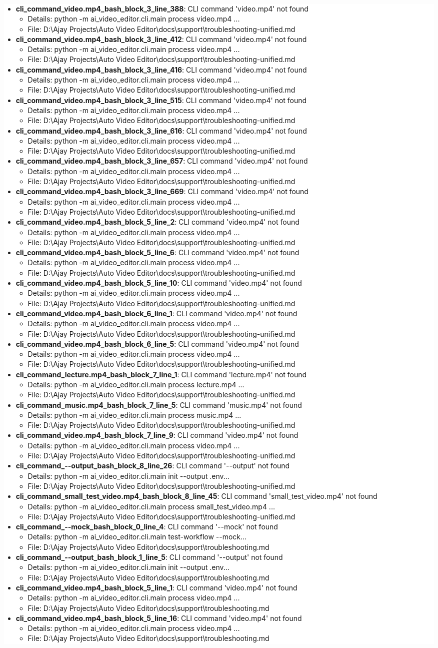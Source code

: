 - **cli_command_video.mp4_bash_block_3_line_388**: CLI command 'video.mp4' not found
  - Details: python -m ai_video_editor.cli.main process video.mp4 \...
  - File: D:\Ajay Projects\Auto Video Editor\docs\support\troubleshooting-unified.md
- **cli_command_video.mp4_bash_block_3_line_412**: CLI command 'video.mp4' not found
  - Details: python -m ai_video_editor.cli.main process video.mp4 \...
  - File: D:\Ajay Projects\Auto Video Editor\docs\support\troubleshooting-unified.md
- **cli_command_video.mp4_bash_block_3_line_416**: CLI command 'video.mp4' not found
  - Details: python -m ai_video_editor.cli.main process video.mp4 \...
  - File: D:\Ajay Projects\Auto Video Editor\docs\support\troubleshooting-unified.md
- **cli_command_video.mp4_bash_block_3_line_515**: CLI command 'video.mp4' not found
  - Details: python -m ai_video_editor.cli.main process video.mp4 \...
  - File: D:\Ajay Projects\Auto Video Editor\docs\support\troubleshooting-unified.md
- **cli_command_video.mp4_bash_block_3_line_616**: CLI command 'video.mp4' not found
  - Details: python -m ai_video_editor.cli.main process video.mp4 \...
  - File: D:\Ajay Projects\Auto Video Editor\docs\support\troubleshooting-unified.md
- **cli_command_video.mp4_bash_block_3_line_657**: CLI command 'video.mp4' not found
  - Details: python -m ai_video_editor.cli.main process video.mp4 \...
  - File: D:\Ajay Projects\Auto Video Editor\docs\support\troubleshooting-unified.md
- **cli_command_video.mp4_bash_block_3_line_669**: CLI command 'video.mp4' not found
  - Details: python -m ai_video_editor.cli.main process video.mp4 \...
  - File: D:\Ajay Projects\Auto Video Editor\docs\support\troubleshooting-unified.md
- **cli_command_video.mp4_bash_block_5_line_2**: CLI command 'video.mp4' not found
  - Details: python -m ai_video_editor.cli.main process video.mp4 \...
  - File: D:\Ajay Projects\Auto Video Editor\docs\support\troubleshooting-unified.md
- **cli_command_video.mp4_bash_block_5_line_6**: CLI command 'video.mp4' not found
  - Details: python -m ai_video_editor.cli.main process video.mp4 \...
  - File: D:\Ajay Projects\Auto Video Editor\docs\support\troubleshooting-unified.md
- **cli_command_video.mp4_bash_block_5_line_10**: CLI command 'video.mp4' not found
  - Details: python -m ai_video_editor.cli.main process video.mp4 \...
  - File: D:\Ajay Projects\Auto Video Editor\docs\support\troubleshooting-unified.md
- **cli_command_video.mp4_bash_block_6_line_1**: CLI command 'video.mp4' not found
  - Details: python -m ai_video_editor.cli.main process video.mp4 \...
  - File: D:\Ajay Projects\Auto Video Editor\docs\support\troubleshooting-unified.md
- **cli_command_video.mp4_bash_block_6_line_5**: CLI command 'video.mp4' not found
  - Details: python -m ai_video_editor.cli.main process video.mp4 \...
  - File: D:\Ajay Projects\Auto Video Editor\docs\support\troubleshooting-unified.md
- **cli_command_lecture.mp4_bash_block_7_line_1**: CLI command 'lecture.mp4' not found
  - Details: python -m ai_video_editor.cli.main process lecture.mp4 \...
  - File: D:\Ajay Projects\Auto Video Editor\docs\support\troubleshooting-unified.md
- **cli_command_music.mp4_bash_block_7_line_5**: CLI command 'music.mp4' not found
  - Details: python -m ai_video_editor.cli.main process music.mp4 \...
  - File: D:\Ajay Projects\Auto Video Editor\docs\support\troubleshooting-unified.md
- **cli_command_video.mp4_bash_block_7_line_9**: CLI command 'video.mp4' not found
  - Details: python -m ai_video_editor.cli.main process video.mp4 \...
  - File: D:\Ajay Projects\Auto Video Editor\docs\support\troubleshooting-unified.md
- **cli_command_--output_bash_block_8_line_26**: CLI command '--output' not found
  - Details: python -m ai_video_editor.cli.main init --output .env...
  - File: D:\Ajay Projects\Auto Video Editor\docs\support\troubleshooting-unified.md
- **cli_command_small_test_video.mp4_bash_block_8_line_45**: CLI command 'small_test_video.mp4' not found
  - Details: python -m ai_video_editor.cli.main process small_test_video.mp4 \...
  - File: D:\Ajay Projects\Auto Video Editor\docs\support\troubleshooting-unified.md
- **cli_command_--mock_bash_block_0_line_4**: CLI command '--mock' not found
  - Details: python -m ai_video_editor.cli.main test-workflow --mock...
  - File: D:\Ajay Projects\Auto Video Editor\docs\support\troubleshooting.md
- **cli_command_--output_bash_block_1_line_5**: CLI command '--output' not found
  - Details: python -m ai_video_editor.cli.main init --output .env...
  - File: D:\Ajay Projects\Auto Video Editor\docs\support\troubleshooting.md
- **cli_command_video.mp4_bash_block_5_line_1**: CLI command 'video.mp4' not found
  - Details: python -m ai_video_editor.cli.main process video.mp4 \...
  - File: D:\Ajay Projects\Auto Video Editor\docs\support\troubleshooting.md
- **cli_command_video.mp4_bash_block_5_line_16**: CLI command 'video.mp4' not found
  - Details: python -m ai_video_editor.cli.main process video.mp4 \...
  - File: D:\Ajay Projects\Auto Video Editor\docs\support\troubleshooting.md